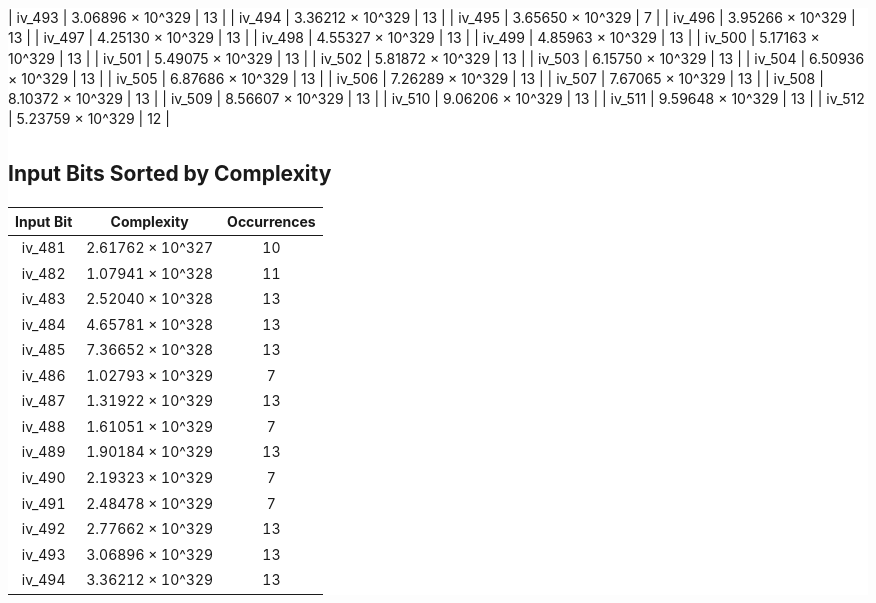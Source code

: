 | iv_493 | 3.06896 × 10^329 | 13 |
| iv_494 | 3.36212 × 10^329 | 13 |
| iv_495 | 3.65650 × 10^329 | 7 |
| iv_496 | 3.95266 × 10^329 | 13 |
| iv_497 | 4.25130 × 10^329 | 13 |
| iv_498 | 4.55327 × 10^329 | 13 |
| iv_499 | 4.85963 × 10^329 | 13 |
| iv_500 | 5.17163 × 10^329 | 13 |
| iv_501 | 5.49075 × 10^329 | 13 |
| iv_502 | 5.81872 × 10^329 | 13 |
| iv_503 | 6.15750 × 10^329 | 13 |
| iv_504 | 6.50936 × 10^329 | 13 |
| iv_505 | 6.87686 × 10^329 | 13 |
| iv_506 | 7.26289 × 10^329 | 13 |
| iv_507 | 7.67065 × 10^329 | 13 |
| iv_508 | 8.10372 × 10^329 | 13 |
| iv_509 | 8.56607 × 10^329 | 13 |
| iv_510 | 9.06206 × 10^329 | 13 |
| iv_511 | 9.59648 × 10^329 | 13 |
| iv_512 | 5.23759 × 10^329 | 12 |

## Input Bits Sorted by Complexity

| Input Bit | Complexity | Occurrences |
|:---------:|:----------:|:-----------:|
| iv_481 | 2.61762 × 10^327 | 10 |
| iv_482 | 1.07941 × 10^328 | 11 |
| iv_483 | 2.52040 × 10^328 | 13 |
| iv_484 | 4.65781 × 10^328 | 13 |
| iv_485 | 7.36652 × 10^328 | 13 |
| iv_486 | 1.02793 × 10^329 | 7 |
| iv_487 | 1.31922 × 10^329 | 13 |
| iv_488 | 1.61051 × 10^329 | 7 |
| iv_489 | 1.90184 × 10^329 | 13 |
| iv_490 | 2.19323 × 10^329 | 7 |
| iv_491 | 2.48478 × 10^329 | 7 |
| iv_492 | 2.77662 × 10^329 | 13 |
| iv_493 | 3.06896 × 10^329 | 13 |
| iv_494 | 3.36212 × 10^329 | 13 |